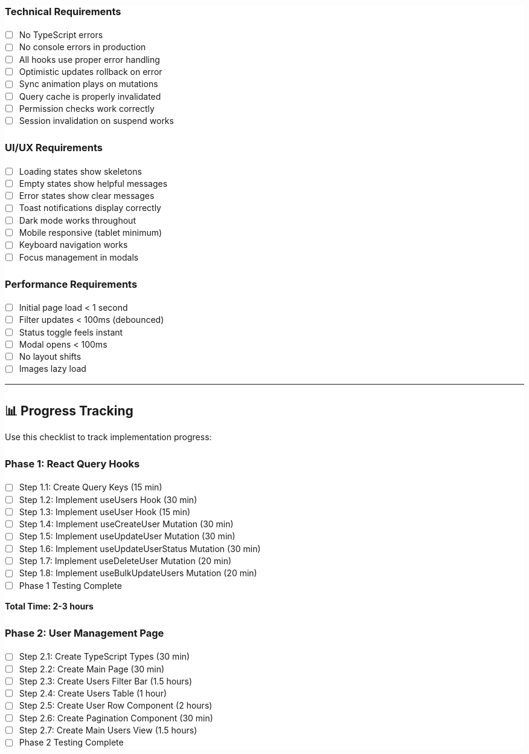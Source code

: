 ### Technical Requirements
- [ ] No TypeScript errors
- [ ] No console errors in production
- [ ] All hooks use proper error handling
- [ ] Optimistic updates rollback on error
- [ ] Sync animation plays on mutations
- [ ] Query cache is properly invalidated
- [ ] Permission checks work correctly
- [ ] Session invalidation on suspend works

### UI/UX Requirements
- [ ] Loading states show skeletons
- [ ] Empty states show helpful messages
- [ ] Error states show clear messages
- [ ] Toast notifications display correctly
- [ ] Dark mode works throughout
- [ ] Mobile responsive (tablet minimum)
- [ ] Keyboard navigation works
- [ ] Focus management in modals

### Performance Requirements
- [ ] Initial page load < 1 second
- [ ] Filter updates < 100ms (debounced)
- [ ] Status toggle feels instant
- [ ] Modal opens < 100ms
- [ ] No layout shifts
- [ ] Images lazy load

---

## 📊 Progress Tracking

Use this checklist to track implementation progress:

### Phase 1: React Query Hooks
- [ ] Step 1.1: Create Query Keys (15 min)
- [ ] Step 1.2: Implement useUsers Hook (30 min)
- [ ] Step 1.3: Implement useUser Hook (15 min)
- [ ] Step 1.4: Implement useCreateUser Mutation (30 min)
- [ ] Step 1.5: Implement useUpdateUser Mutation (30 min)
- [ ] Step 1.6: Implement useUpdateUserStatus Mutation (30 min)
- [ ] Step 1.7: Implement useDeleteUser Mutation (20 min)
- [ ] Step 1.8: Implement useBulkUpdateUsers Mutation (20 min)
- [ ] Phase 1 Testing Complete

**Total Time: 2-3 hours**

### Phase 2: User Management Page
- [ ] Step 2.1: Create TypeScript Types (30 min)
- [ ] Step 2.2: Create Main Page (30 min)
- [ ] Step 2.3: Create Users Filter Bar (1.5 hours)
- [ ] Step 2.4: Create Users Table (1 hour)
- [ ] Step 2.5: Create User Row Component (2 hours)
- [ ] Step 2.6: Create Pagination Component (30 min)
- [ ] Step 2.7: Create Main Users View (1.5 hours)
- [ ] Phase 2 Testing Complete
